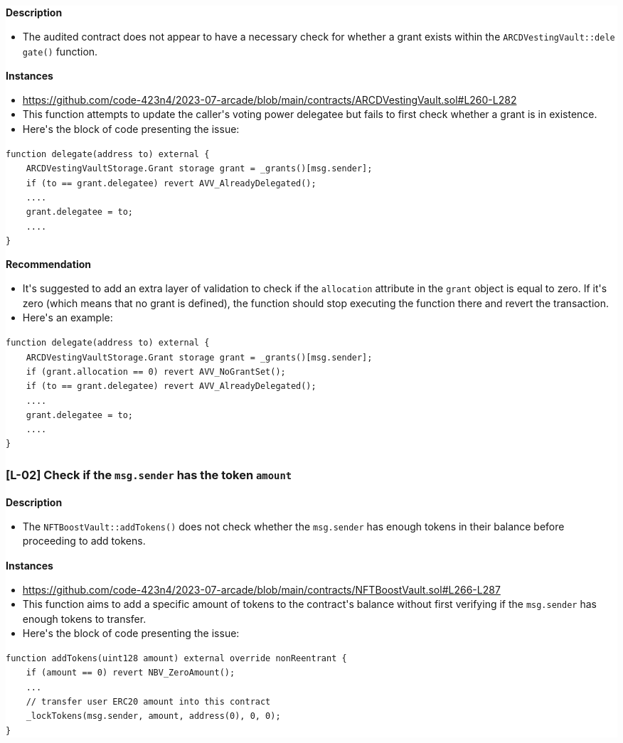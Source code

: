 **Description**
- The audited contract does not appear to have a necessary check for whether a grant exists within the `ARCDVestingVault::delegate()` function.

**Instances**
- https://github.com/code-423n4/2023-07-arcade/blob/main/contracts/ARCDVestingVault.sol#L260-L282
- This function attempts to update the caller's voting power delegatee but fails to first check whether a grant is in existence.
- Here's the block of code presenting the issue:
```solidity
function delegate(address to) external {
    ARCDVestingVaultStorage.Grant storage grant = _grants()[msg.sender];
    if (to == grant.delegatee) revert AVV_AlreadyDelegated();
    ....
    grant.delegatee = to;
    ....
}
```

**Recommendation**
- It's suggested to add an extra layer of validation to check if the `allocation` attribute in the `grant` object is equal to zero. If it's zero (which means that no grant is defined), the function should stop executing the function there and revert the transaction.
- Here's an example:
```solidity
function delegate(address to) external {
    ARCDVestingVaultStorage.Grant storage grant = _grants()[msg.sender];
    if (grant.allocation == 0) revert AVV_NoGrantSet();
    if (to == grant.delegatee) revert AVV_AlreadyDelegated();
    ....
    grant.delegatee = to;
    ....
}
```

### [L-02] Check if the `msg.sender` has the token `amount`

**Description**
- The `NFTBoostVault::addTokens()` does not check whether the `msg.sender` has enough tokens in their balance before proceeding to add tokens.

**Instances**
- https://github.com/code-423n4/2023-07-arcade/blob/main/contracts/NFTBoostVault.sol#L266-L287
- This function aims to add a specific amount of tokens to the contract's balance without first verifying if the `msg.sender` has enough tokens to transfer.
- Here's the block of code presenting the issue:
```solidity
function addTokens(uint128 amount) external override nonReentrant {
    if (amount == 0) revert NBV_ZeroAmount();
    ...
    // transfer user ERC20 amount into this contract
    _lockTokens(msg.sender, amount, address(0), 0, 0);
}
```
